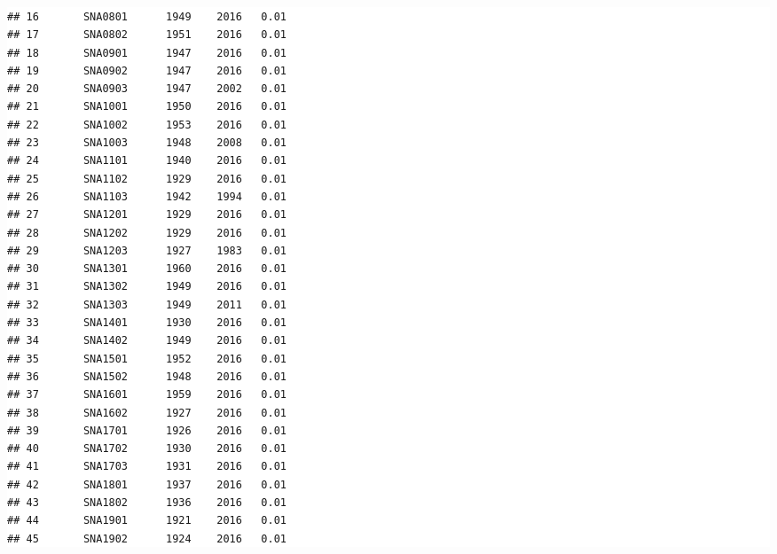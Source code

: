     ## 16       SNA0801      1949    2016   0.01
    ## 17       SNA0802      1951    2016   0.01
    ## 18       SNA0901      1947    2016   0.01
    ## 19       SNA0902      1947    2016   0.01
    ## 20       SNA0903      1947    2002   0.01
    ## 21       SNA1001      1950    2016   0.01
    ## 22       SNA1002      1953    2016   0.01
    ## 23       SNA1003      1948    2008   0.01
    ## 24       SNA1101      1940    2016   0.01
    ## 25       SNA1102      1929    2016   0.01
    ## 26       SNA1103      1942    1994   0.01
    ## 27       SNA1201      1929    2016   0.01
    ## 28       SNA1202      1929    2016   0.01
    ## 29       SNA1203      1927    1983   0.01
    ## 30       SNA1301      1960    2016   0.01
    ## 31       SNA1302      1949    2016   0.01
    ## 32       SNA1303      1949    2011   0.01
    ## 33       SNA1401      1930    2016   0.01
    ## 34       SNA1402      1949    2016   0.01
    ## 35       SNA1501      1952    2016   0.01
    ## 36       SNA1502      1948    2016   0.01
    ## 37       SNA1601      1959    2016   0.01
    ## 38       SNA1602      1927    2016   0.01
    ## 39       SNA1701      1926    2016   0.01
    ## 40       SNA1702      1930    2016   0.01
    ## 41       SNA1703      1931    2016   0.01
    ## 42       SNA1801      1937    2016   0.01
    ## 43       SNA1802      1936    2016   0.01
    ## 44       SNA1901      1921    2016   0.01
    ## 45       SNA1902      1924    2016   0.01